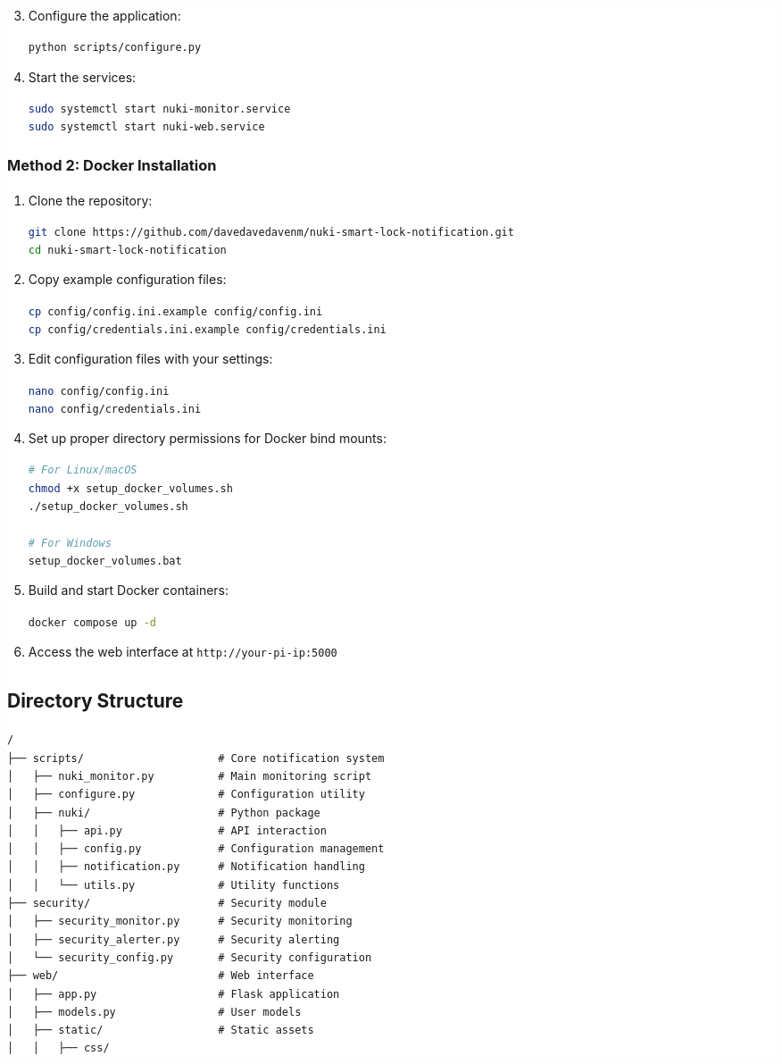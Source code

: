 3. Configure the application:
   ```bash
   python scripts/configure.py
   ```

4. Start the services:
   ```bash
   sudo systemctl start nuki-monitor.service
   sudo systemctl start nuki-web.service
   ```

### Method 2: Docker Installation

1. Clone the repository:
   ```bash
   git clone https://github.com/davedavedavenm/nuki-smart-lock-notification.git
   cd nuki-smart-lock-notification
   ```

2. Copy example configuration files:
   ```bash
   cp config/config.ini.example config/config.ini
   cp config/credentials.ini.example config/credentials.ini
   ```

3. Edit configuration files with your settings:
   ```bash
   nano config/config.ini
   nano config/credentials.ini
   ```

4. Set up proper directory permissions for Docker bind mounts:
   ```bash
   # For Linux/macOS
   chmod +x setup_docker_volumes.sh
   ./setup_docker_volumes.sh

   # For Windows
   setup_docker_volumes.bat
   ```

5. Build and start Docker containers:
   ```bash
   docker compose up -d
   ```

5. Access the web interface at `http://your-pi-ip:5000`

## Directory Structure

```
/
├── scripts/                     # Core notification system
│   ├── nuki_monitor.py          # Main monitoring script
│   ├── configure.py             # Configuration utility
│   ├── nuki/                    # Python package
│   │   ├── api.py               # API interaction
│   │   ├── config.py            # Configuration management
│   │   ├── notification.py      # Notification handling
│   │   └── utils.py             # Utility functions
├── security/                    # Security module
│   ├── security_monitor.py      # Security monitoring
│   ├── security_alerter.py      # Security alerting
│   └── security_config.py       # Security configuration
├── web/                         # Web interface
│   ├── app.py                   # Flask application
│   ├── models.py                # User models
│   ├── static/                  # Static assets
│   │   ├── css/
```